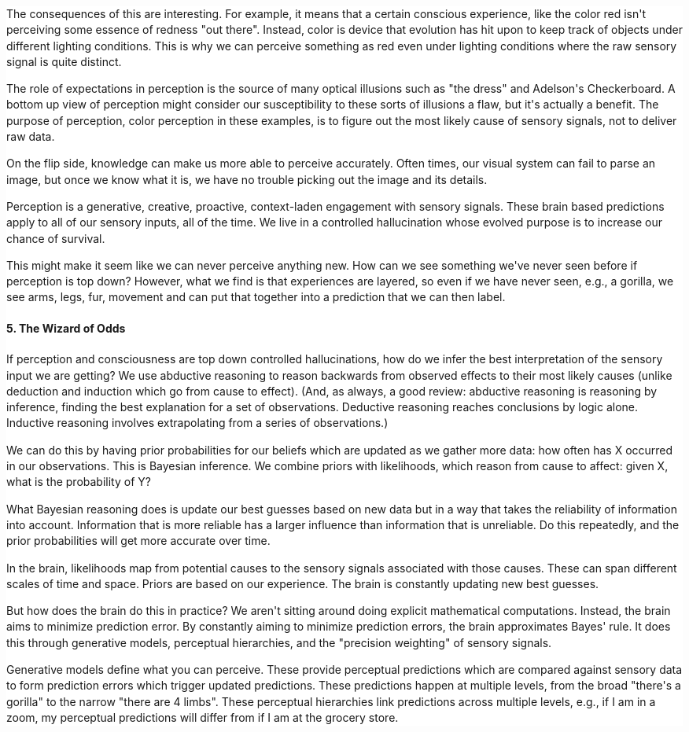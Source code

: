 The consequences of this are interesting. For example, it means that a certain conscious experience, like the color red isn't perceiving some essence of redness "out there". Instead, color is device that evolution has hit upon to keep track of objects under different lighting conditions. This is why we can perceive something as red even under lighting conditions where the raw sensory signal is quite distinct. 

The role of expectations in perception is the source of many optical illusions such as "the dress" and Adelson's Checkerboard. A bottom up view of perception might consider our susceptibility to these sorts of illusions a flaw, but it's actually a benefit. The purpose of perception, color perception in these examples, is to figure out the most likely cause of sensory signals, not to deliver raw data. 

On the flip side, knowledge can make us more able to perceive accurately. Often times, our visual system can fail to parse an image, but once we know what it is, we have no trouble picking out the image and its details. 

Perception is a generative, creative, proactive, context-laden engagement with sensory signals. These brain based predictions apply to all of our sensory inputs, all of the time. We live in a controlled hallucination whose evolved purpose is to increase our chance of survival. 

This might make it seem like we can never perceive anything new. How can we see something we've never seen before if perception is top down? However, what we find is that experiences are layered, so even if we have never seen, e.g., a gorilla, we see arms, legs, fur, movement and can put that together into a prediction that we can then label. 

#### 5. The Wizard of Odds
If perception and consciousness are top down controlled hallucinations, how do we infer the best interpretation of the sensory input we are getting? We use abductive reasoning to reason backwards from observed effects to their most likely causes (unlike deduction and induction which go from cause to effect).  (And, as always, a good review: abductive reasoning is reasoning by inference, finding the best explanation for a set of observations. Deductive reasoning reaches conclusions by logic alone. Inductive reasoning involves extrapolating from a series of observations.)

We can do this by having prior probabilities for our beliefs which are updated as we gather more data: how often has X occurred in our observations. This is Bayesian inference. We combine priors with likelihoods, which reason from cause to affect: given X, what is the probability of Y? 

What Bayesian reasoning does is update our best guesses based on new data but in a way that takes the reliability of information into account. Information that is more reliable has a larger influence than information that is unreliable. Do this repeatedly, and the prior probabilities will get more accurate over time. 

In the brain, likelihoods map from potential causes to the sensory signals associated with those causes. These can span different scales of time and space. Priors are based on our experience. The brain is constantly updating new best guesses. 

But how does the brain do this in practice? We aren't sitting around doing explicit mathematical computations. Instead, the brain aims to minimize prediction error. By constantly aiming to minimize prediction errors, the brain approximates Bayes' rule. It does this through generative models, perceptual hierarchies, and the "precision weighting" of sensory signals.

Generative models define what you can perceive. These provide perceptual predictions which are compared against sensory data to form prediction errors which trigger updated predictions. These predictions happen at multiple levels, from the broad "there's a gorilla" to the narrow "there are 4 limbs". These perceptual hierarchies link predictions across multiple levels, e.g., if I am in a zoom, my perceptual predictions will differ from if I am at the grocery store. 
